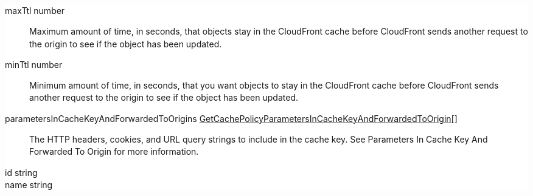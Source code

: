 <a data-swiftype-name="resource-property" data-swiftype-type="text" href="#maxttl_nodejs" style="color: inherit; text-decoration: inherit;">max<wbr>Ttl</a>
</span>
        <span class="property-indicator"></span>
        <span class="property-type">number</span>
    </dt>
    <dd><p>Maximum amount of time, in seconds, that objects stay in the CloudFront cache before CloudFront sends another request to the origin to see if the object has been updated.</p>
</dd><dt class="property-"
            title="">
        <span id="minttl_nodejs">
<a data-swiftype-name="resource-property" data-swiftype-type="text" href="#minttl_nodejs" style="color: inherit; text-decoration: inherit;">min<wbr>Ttl</a>
</span>
        <span class="property-indicator"></span>
        <span class="property-type">number</span>
    </dt>
    <dd><p>Minimum amount of time, in seconds, that you want objects to stay in the CloudFront cache before CloudFront sends another request to the origin to see if the object has been updated.</p>
</dd><dt class="property-"
            title="">
        <span id="parametersincachekeyandforwardedtoorigins_nodejs">
<a data-swiftype-name="resource-property" data-swiftype-type="text" href="#parametersincachekeyandforwardedtoorigins_nodejs" style="color: inherit; text-decoration: inherit;">parameters<wbr>In<wbr>Cache<wbr>Key<wbr>And<wbr>Forwarded<wbr>To<wbr>Origins</a>
</span>
        <span class="property-indicator"></span>
        <span class="property-type"><a href="#getcachepolicyparametersincachekeyandforwardedtoorigin">Get<wbr>Cache<wbr>Policy<wbr>Parameters<wbr>In<wbr>Cache<wbr>Key<wbr>And<wbr>Forwarded<wbr>To<wbr>Origin[]</a></span>
    </dt>
    <dd><p>The HTTP headers, cookies, and URL query strings to include in the cache key. See Parameters In Cache Key And Forwarded To Origin for more information.</p>
</dd><dt class="property-"
            title="">
        <span id="id_nodejs">
<a data-swiftype-name="resource-property" data-swiftype-type="text" href="#id_nodejs" style="color: inherit; text-decoration: inherit;">id</a>
</span>
        <span class="property-indicator"></span>
        <span class="property-type">string</span>
    </dt>
    <dd></dd><dt class="property-"
            title="">
        <span id="name_nodejs">
<a data-swiftype-name="resource-property" data-swiftype-type="text" href="#name_nodejs" style="color: inherit; text-decoration: inherit;">name</a>
</span>
        <span class="property-indicator"></span>
        <span class="property-type">string</span>
    </dt>
    <dd></dd></dl>
</pulumi-choosable>
</div>
